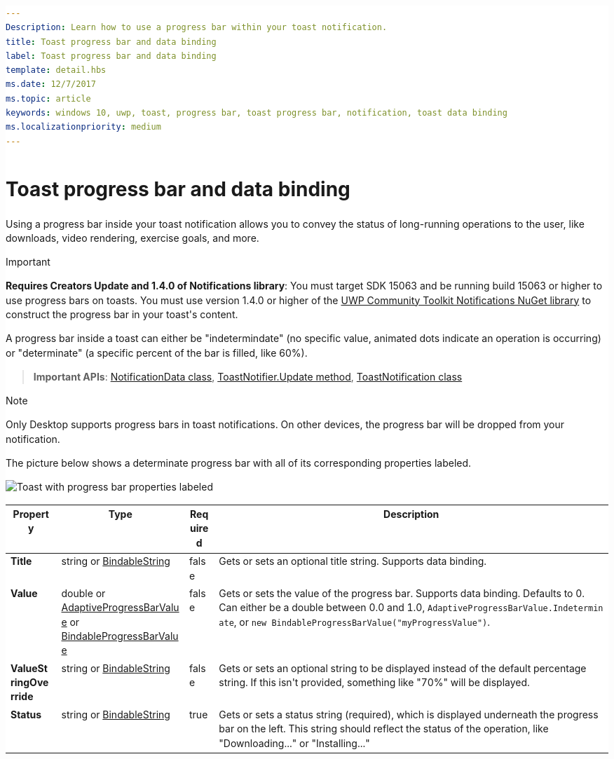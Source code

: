 ```yaml
---
Description: Learn how to use a progress bar within your toast notification.
title: Toast progress bar and data binding
label: Toast progress bar and data binding
template: detail.hbs
ms.date: 12/7/2017
ms.topic: article
keywords: windows 10, uwp, toast, progress bar, toast progress bar, notification, toast data binding
ms.localizationpriority: medium
---
```

# Toast progress bar and data binding

Using a progress bar inside your toast notification allows you to convey the status of long-running operations to the user, like downloads, video rendering, exercise goals, and more.

> [!IMPORTANT]
> **Requires Creators Update and 1.4.0 of Notifications library**: You must target SDK 15063 and be running build 15063 or higher to use progress bars on toasts. You must use version 1.4.0 or higher of the [UWP Community Toolkit Notifications NuGet library](https://www.nuget.org/packages/Microsoft.Toolkit.Uwp.Notifications/) to construct the progress bar in your toast's content.

A progress bar inside a toast can either be "indetermindate" (no specific value, animated dots indicate an operation is occurring) or "determinate" (a specific percent of the bar is filled, like 60%).

> **Important APIs**: [NotificationData class](https://docs.microsoft.com/uwp/api/windows.ui.notifications.notificationdata), [ToastNotifier.Update method](https://docs.microsoft.com/uwp/api/Windows.UI.Notifications.ToastNotifier.Update), [ToastNotification class](https://docs.microsoft.com/uwp/api/Windows.UI.Notifications.ToastNotification)

> [!NOTE]
> Only Desktop supports progress bars in toast notifications. On other devices, the progress bar will be dropped from your notification.

The picture below shows a determinate progress bar with all of its corresponding properties labeled.

<img alt="Toast with progress bar properties labeled" src="images/toast-progressbar-annotated.png" width="626"/>

| Property | Type | Required | Description |
|---|---|---|---|
| **Title** | string or [BindableString](toast-schema.md#bindablestring) | false | Gets or sets an optional title string. Supports data binding. |
| **Value** | double or [AdaptiveProgressBarValue](toast-schema.md#adaptiveprogressbarvalue) or [BindableProgressBarValue](toast-schema.md#bindableprogressbarvalue) | false | Gets or sets the value of the progress bar. Supports data binding. Defaults to 0. Can either be a double between 0.0 and 1.0, `AdaptiveProgressBarValue.Indeterminate`, or `new BindableProgressBarValue("myProgressValue")`. |
| **ValueStringOverride** | string or [BindableString](toast-schema.md#bindablestring) | false | Gets or sets an optional string to be displayed instead of the default percentage string. If this isn't provided, something like "70%" will be displayed. |
| **Status** | string or [BindableString](toast-schema.md#bindablestring) | true | Gets or sets a status string (required), which is displayed underneath the progress bar on the left. This string should reflect the status of the operation, like "Downloading..." or "Installing..." |

